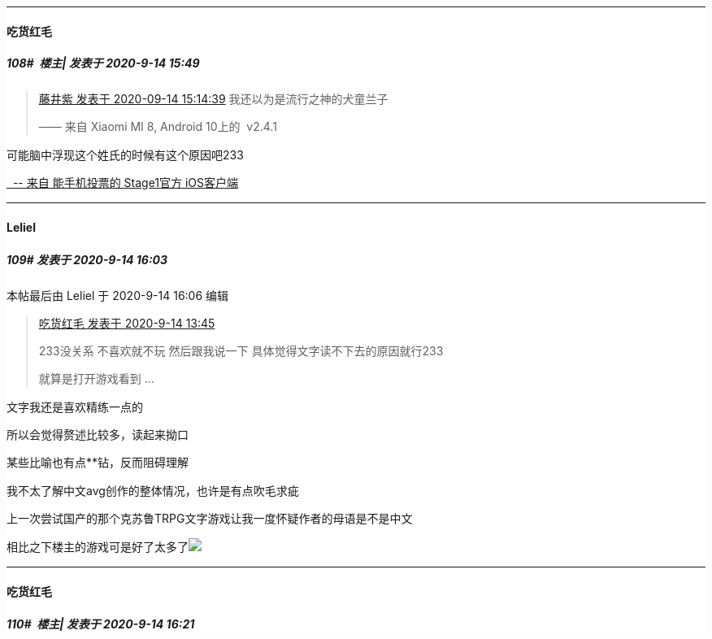 





-----

####  吃货红毛  
##### 108#         楼主| 发表于 2020-9-14 15:49



<blockquote><a href="httphttps://bbs.saraba1st.com/2b/forum.php?mod=redirect&amp;goto=findpost&amp;pid=48733148&amp;ptid=1953696" target="_blank">藤井紫 发表于 2020-09-14 15:14:39</a>
我还以为是流行之神的犬童兰子

—— 来自 Xiaomi MI 8, Android 10上的  v2.4.1</blockquote>可能脑中浮现这个姓氏的时候有这个原因吧233

[  -- 来自 能手机投票的 Stage1官方 iOS客户端](https://itunes.apple.com/fi/app/saraba1st/id1221237470?mt=8)







-----

####  Leliel  
##### 109#       发表于 2020-9-14 16:03



 本帖最后由 Leliel 于 2020-9-14 16:06 编辑 
<blockquote><a href="httphttps://bbs.saraba1st.com/2b/forum.php?mod=redirect&amp;goto=findpost&amp;pid=48732303&amp;ptid=1953696" target="_blank">吃货红毛 发表于 2020-9-14 13:45</a>

233没关系 不喜欢就不玩 然后跟我说一下 具体觉得文字读不下去的原因就行233


就算是打开游戏看到 ...</blockquote>
文字我还是喜欢精练一点的

所以会觉得赘述比较多，读起来拗口

某些比喻也有点**钻，反而阻碍理解


我不太了解中文avg创作的整体情况，也许是有点吹毛求疵

上一次尝试国产的那个克苏鲁TRPG文字游戏让我一度怀疑作者的母语是不是中文

相比之下楼主的游戏可是好了太多了<img src="https://static.saraba1st.com/image/smiley/face2017/019.png" referrerpolicy="no-referrer">







-----

####  吃货红毛  
##### 110#         楼主| 发表于 2020-9-14 16:21
